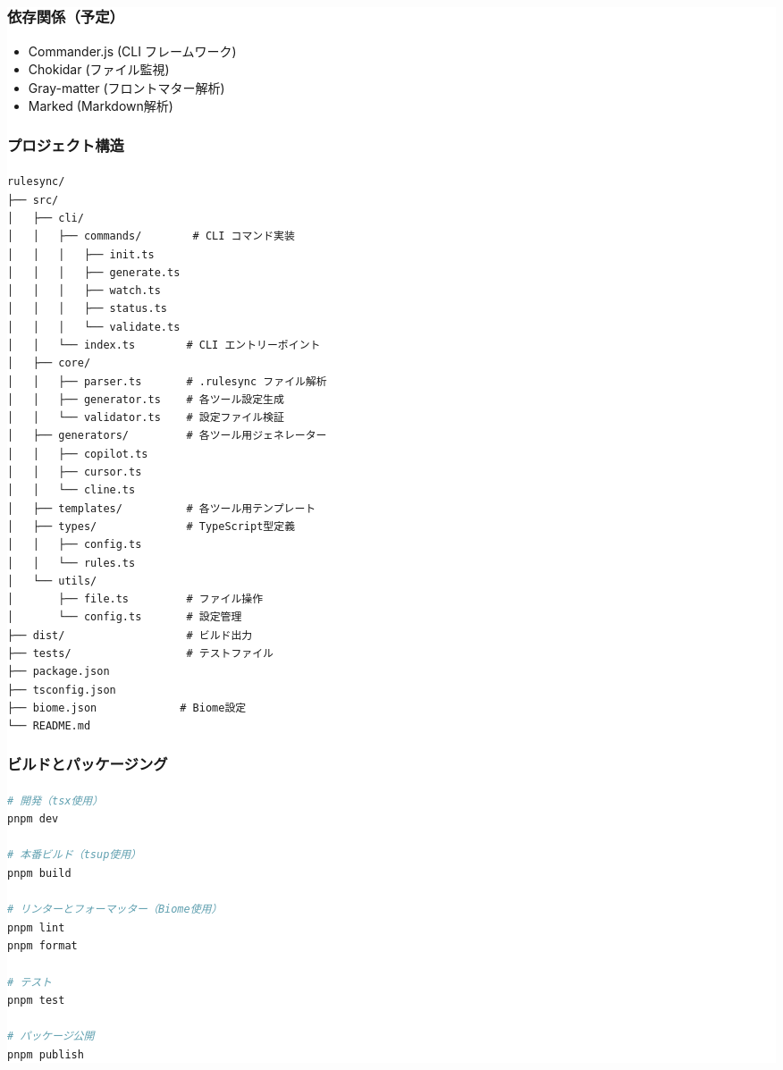 ### 依存関係（予定）
- Commander.js (CLI フレームワーク)
- Chokidar (ファイル監視)
- Gray-matter (フロントマター解析)
- Marked (Markdown解析)

### プロジェクト構造
```
rulesync/
├── src/
│   ├── cli/
│   │   ├── commands/        # CLI コマンド実装
│   │   │   ├── init.ts
│   │   │   ├── generate.ts
│   │   │   ├── watch.ts
│   │   │   ├── status.ts
│   │   │   └── validate.ts
│   │   └── index.ts        # CLI エントリーポイント
│   ├── core/
│   │   ├── parser.ts       # .rulesync ファイル解析
│   │   ├── generator.ts    # 各ツール設定生成
│   │   └── validator.ts    # 設定ファイル検証
│   ├── generators/         # 各ツール用ジェネレーター
│   │   ├── copilot.ts
│   │   ├── cursor.ts
│   │   └── cline.ts
│   ├── templates/          # 各ツール用テンプレート
│   ├── types/              # TypeScript型定義
│   │   ├── config.ts
│   │   └── rules.ts
│   └── utils/
│       ├── file.ts         # ファイル操作
│       └── config.ts       # 設定管理
├── dist/                   # ビルド出力
├── tests/                  # テストファイル
├── package.json
├── tsconfig.json
├── biome.json             # Biome設定
└── README.md
```

### ビルドとパッケージング
```bash
# 開発（tsx使用）
pnpm dev

# 本番ビルド（tsup使用）
pnpm build

# リンターとフォーマッター（Biome使用）
pnpm lint
pnpm format

# テスト
pnpm test

# パッケージ公開
pnpm publish
```

